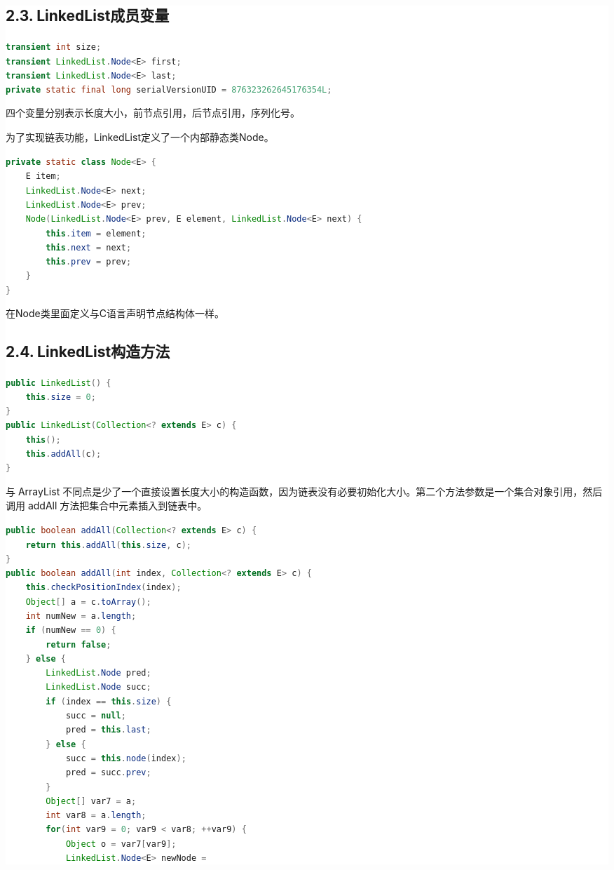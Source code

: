## 2.3. LinkedList成员变量

```java
transient int size;
transient LinkedList.Node<E> first;
transient LinkedList.Node<E> last;
private static final long serialVersionUID = 876323262645176354L;
```

四个变量分别表示长度大小，前节点引用，后节点引用，序列化号。

为了实现链表功能，LinkedList定义了一个内部静态类Node。

```java
private static class Node<E> {
    E item;
    LinkedList.Node<E> next;
    LinkedList.Node<E> prev;
    Node(LinkedList.Node<E> prev, E element, LinkedList.Node<E> next) {
        this.item = element;
        this.next = next;
        this.prev = prev;
    }
}
```

在Node类里面定义与C语言声明节点结构体一样。

## 2.4. LinkedList构造方法

```java
public LinkedList() {
    this.size = 0;
}
public LinkedList(Collection<? extends E> c) {
    this();
    this.addAll(c);
}
```

与 ArrayList 不同点是少了一个直接设置长度大小的构造函数，因为链表没有必要初始化大小。第二个方法参数是一个集合对象引用，然后调用 addAll 方法把集合中元素插入到链表中。

```java
public boolean addAll(Collection<? extends E> c) {
    return this.addAll(this.size, c);
}
public boolean addAll(int index, Collection<? extends E> c) {
    this.checkPositionIndex(index);
    Object[] a = c.toArray();
    int numNew = a.length;
    if (numNew == 0) {
        return false;
    } else {
        LinkedList.Node pred;
        LinkedList.Node succ;
        if (index == this.size) {
            succ = null;
            pred = this.last;
        } else {
            succ = this.node(index);
            pred = succ.prev;
        }
        Object[] var7 = a;
        int var8 = a.length;
        for(int var9 = 0; var9 < var8; ++var9) {
            Object o = var7[var9];
            LinkedList.Node<E> newNode = 
```